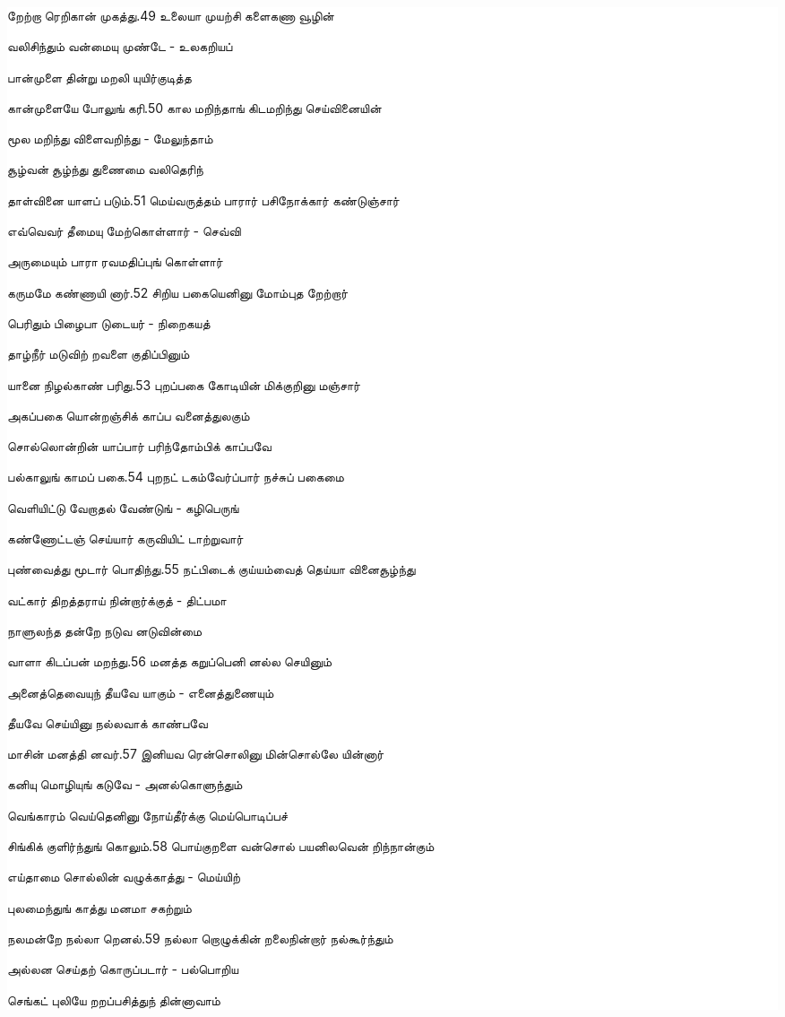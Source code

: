றேற்றா ரெறிகான் முகத்து.49  உலையா முயற்சி களைகணா வூழின்  

வலிசிந்தும் வன்மையு முண்டே - உலகறியப்  

பான்முளை தின்று மறலி யுயிர்குடித்த  

கான்முளையே போலுங் கரி.50  கால மறிந்தாங் கிடமறிந்து செய்வினையின்  

மூல மறிந்து விளைவறிந்து - மேலுந்தாம்  

சூழ்வன் சூழ்ந்து துணைமை வலிதெரிந்  

தாள்வினை யாளப் படும்.51  மெய்வருத்தம் பாரார் பசிநோக்கார் கண்டுஞ்சார்  

எவ்வெவர் தீமையு மேற்கொள்ளார் - செவ்வி  

அருமையும் பாரா ரவமதிப்புங் கொள்ளார்  

கருமமே கண்ணாயி னார்.52  சிறிய பகையெனினு மோம்புத றேற்றார்  

பெரிதும் பிழைபா டுடையர் - நிறைகயத்  

தாழ்நீர் மடுவிற் றவளை குதிப்பினும்  

யானை நிழல்காண் பரிது.53  புறப்பகை கோடியின் மிக்குறினு மஞ்சார்  

அகப்பகை யொன்றஞ்சிக் காப்ப வனைத்துலகும்  

சொல்லொன்றின் யாப்பார் பரிந்தோம்பிக் காப்பவே  

பல்காலுங் காமப் பகை.54  புறநட் டகம்வேர்ப்பார் நச்சுப் பகைமை  

வௌியிட்டு வேறாதல் வேண்டுங் - கழிபெருங்  

கண்ணோட்டஞ் செய்யார் கருவியிட் டாற்றுவார்  

புண்வைத்து மூடார் பொதிந்து.55  நட்பிடைக் குய்யம்வைத் தெய்யா வினைசூழ்ந்து  

வட்கார் திறத்தராய் நின்றார்க்குத் - திட்பமா  

நாளுலந்த தன்றே நடுவ னடுவின்மை  

வாளா கிடப்பன் மறந்து.56  மனத்த கறுப்பெனி னல்ல செயினும்  

அனைத்தெவையுந் தீயவே யாகும் - எனைத்துணையும்  

தீயவே செய்யினு நல்லவாக் காண்பவே  

மாசின் மனத்தி னவர்.57  இனியவ ரென்சொலினு மின்சொல்லே யின்னார்  

கனியு மொழியுங் கடுவே - அனல்கொளுந்தும்  

வெங்காரம் வெய்தெனினு நோய்தீர்க்கு மெய்பொடிப்பச்  

சிங்கிக் குளிர்ந்துங் கொலும்.58  பொய்குறளை வன்சொல் பயனிலவென் றிந்நான்கும்  

எய்தாமை சொல்லின் வழுக்காத்து - மெய்யிற்  

புலமைந்துங் காத்து மனமா சகற்றும்  

நலமன்றே நல்லா றெனல்.59  நல்லா றொழுக்கின் றலைநின்றார் நல்கூர்ந்தும்  

அல்லன செய்தற் கொருப்படார் - பல்பொறிய  

செங்கட் புலியே றறப்பசித்துந் தின்னாவாம்  
